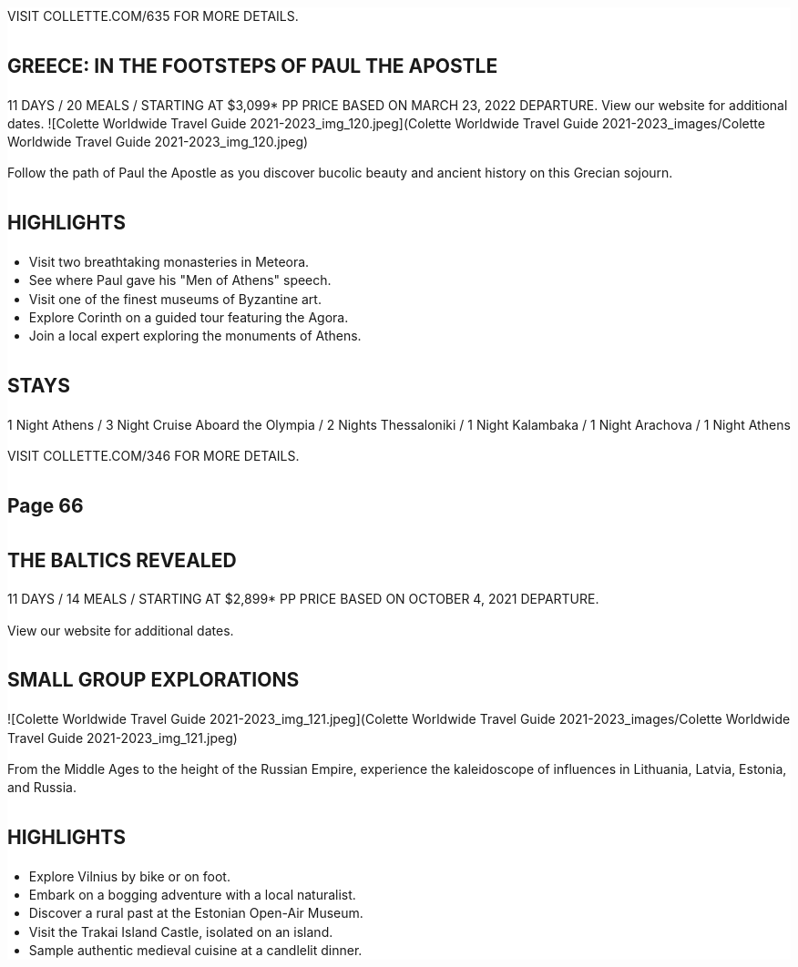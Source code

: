 VISIT COLLETTE.COM/635 FOR MORE DETAILS.

## GREECE: IN THE FOOTSTEPS OF PAUL THE APOSTLE

11 DAYS / 20 MEALS / STARTING AT \$3,099* PP
PRICE BASED ON MARCH 23, 2022 DEPARTURE.
View our website for additional dates.
![Colette Worldwide Travel Guide 2021-2023_img_120.jpeg](Colette Worldwide Travel Guide 2021-2023_images/Colette Worldwide Travel Guide 2021-2023_img_120.jpeg)

Follow the path of Paul the Apostle as you discover bucolic beauty and ancient history on this Grecian sojourn.

## HIGHLIGHTS

- Visit two breathtaking monasteries in Meteora.
- See where Paul gave his "Men of Athens" speech.
- Visit one of the finest museums of Byzantine art.
- Explore Corinth on a guided tour featuring the Agora.
- Join a local expert exploring the monuments of Athens.


## STAYS

1 Night Athens / 3 Night Cruise Aboard the Olympia /
2 Nights Thessaloniki / 1 Night Kalambaka /
1 Night Arachova / 1 Night Athens

VISIT COLLETTE.COM/346 FOR MORE DETAILS.

## Page 66

## THE BALTICS REVEALED

11 DAYS / 14 MEALS / STARTING AT \$2,899* PP PRICE BASED ON OCTOBER 4, 2021 DEPARTURE.

View our website for additional dates.

## SMALL GROUP EXPLORATIONS

![Colette Worldwide Travel Guide 2021-2023_img_121.jpeg](Colette Worldwide Travel Guide 2021-2023_images/Colette Worldwide Travel Guide 2021-2023_img_121.jpeg)

From the Middle Ages to the height of the Russian Empire, experience the kaleidoscope of influences in Lithuania, Latvia, Estonia, and Russia.

## HIGHLIGHTS

- Explore Vilnius by bike or on foot.
- Embark on a bogging adventure with a local naturalist.
- Discover a rural past at the Estonian Open-Air Museum.
- Visit the Trakai Island Castle, isolated on an island.
- Sample authentic medieval cuisine at a candlelit dinner.
